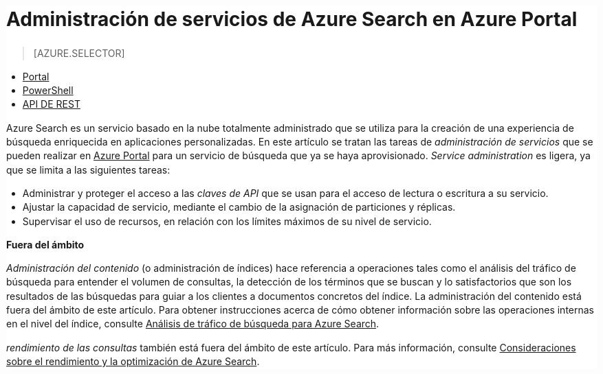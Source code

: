 <properties 
    pageTitle="Administración de servicios de Azure Search en Azure Portal" 
    description="Administrar Azure Search, un servicio hospedado de búsqueda en la nube de Microsoft Azure, mediante Azure Portal." 
    services="search" 
    documentationCenter="" 
    authors="HeidiSteen" 
    manager="jhubbard" 
    editor=""
    tags="azure-portal"/>

<tags 
    ms.service="search" 
    ms.devlang="rest-api" 
    ms.workload="search" 
    ms.topic="article" 
    ms.tgt_pltfrm="na" 
    ms.date="10/17/2016" 
    ms.author="heidist"/>


# <a name="service-administration-for-azure-search-in-the-azure-portal"></a>Administración de servicios de Azure Search en Azure Portal
> [AZURE.SELECTOR]
- [Portal](search-manage.md)
- [PowerShell](search-manage-powershell.md)
- [API DE REST](search-get-started-management-api.md)

Azure Search es un servicio basado en la nube totalmente administrado que se utiliza para la creación de una experiencia de búsqueda enriquecida en aplicaciones personalizadas. En este artículo se tratan las tareas de *administración de servicios* que se pueden realizar en [Azure Portal](https://portal.azure.com) para un servicio de búsqueda que ya se haya aprovisionado. *Service administration* es ligera, ya que se limita a las siguientes tareas:

- Administrar y proteger el acceso a las *claves de API* que se usan para el acceso de lectura o escritura a su servicio.
- Ajustar la capacidad de servicio, mediante el cambio de la asignación de particiones y réplicas.
- Supervisar el uso de recursos, en relación con los límites máximos de su nivel de servicio.

**Fuera del ámbito** 

*Administración del contenido* (o administración de índices) hace referencia a operaciones tales como el análisis del tráfico de búsqueda para entender el volumen de consultas, la detección de los términos que se buscan y lo satisfactorios que son los resultados de las búsquedas para guiar a los clientes a documentos concretos del índice. La administración del contenido está fuera del ámbito de este artículo. Para obtener instrucciones acerca de cómo obtener información sobre las operaciones internas en el nivel del índice, consulte [Análisis de tráfico de búsqueda para Azure Search](search-traffic-analytics.md).

*rendimiento de las consultas* también está fuera del ámbito de este artículo. Para más información, consulte [Consideraciones sobre el rendimiento y la optimización de Azure Search](search-performance-optimization.md).


[7]: ./media/search-manage/rbac-icon.png
[8]: ./media/search-manage/Azure-Search-Manage-1-URL.png
[9]: ./media/search-manage/Azure-Search-Manage-2-Keys.png
[10]: ./media/search-manage/Azure-Search-Manage-3-ScaleUp.png
